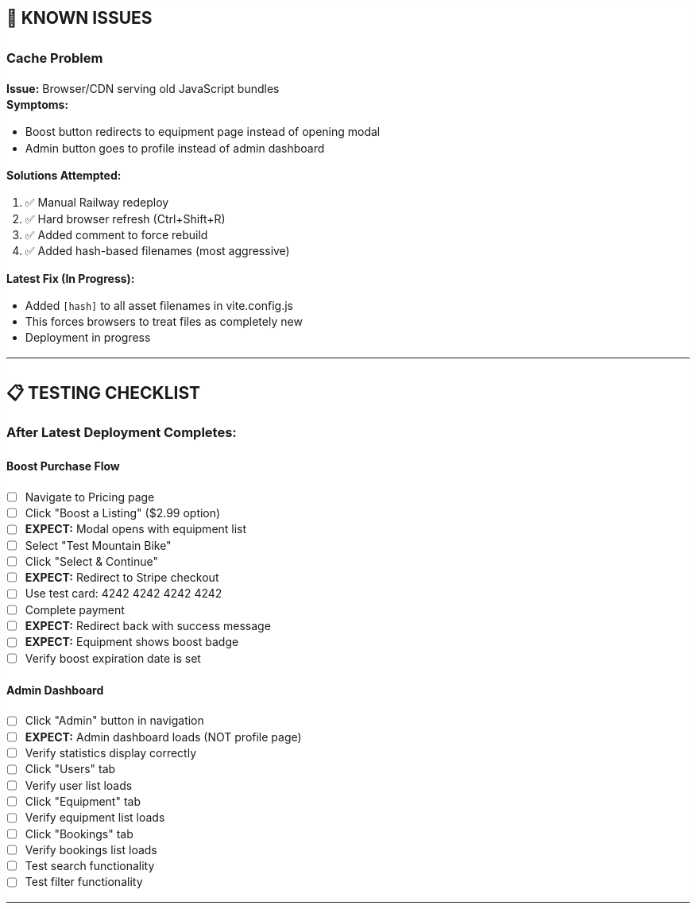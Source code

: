 
## 🐛 KNOWN ISSUES

### Cache Problem
**Issue:** Browser/CDN serving old JavaScript bundles  
**Symptoms:**
- Boost button redirects to equipment page instead of opening modal
- Admin button goes to profile instead of admin dashboard

**Solutions Attempted:**
1. ✅ Manual Railway redeploy
2. ✅ Hard browser refresh (Ctrl+Shift+R)
3. ✅ Added comment to force rebuild
4. ✅ Added hash-based filenames (most aggressive)

**Latest Fix (In Progress):**
- Added `[hash]` to all asset filenames in vite.config.js
- This forces browsers to treat files as completely new
- Deployment in progress

---

## 📋 TESTING CHECKLIST

### After Latest Deployment Completes:

#### Boost Purchase Flow
- [ ] Navigate to Pricing page
- [ ] Click "Boost a Listing" ($2.99 option)
- [ ] **EXPECT:** Modal opens with equipment list
- [ ] Select "Test Mountain Bike"
- [ ] Click "Select & Continue"
- [ ] **EXPECT:** Redirect to Stripe checkout
- [ ] Use test card: 4242 4242 4242 4242
- [ ] Complete payment
- [ ] **EXPECT:** Redirect back with success message
- [ ] **EXPECT:** Equipment shows boost badge
- [ ] Verify boost expiration date is set

#### Admin Dashboard
- [ ] Click "Admin" button in navigation
- [ ] **EXPECT:** Admin dashboard loads (NOT profile page)
- [ ] Verify statistics display correctly
- [ ] Click "Users" tab
- [ ] Verify user list loads
- [ ] Click "Equipment" tab
- [ ] Verify equipment list loads
- [ ] Click "Bookings" tab
- [ ] Verify bookings list loads
- [ ] Test search functionality
- [ ] Test filter functionality

---